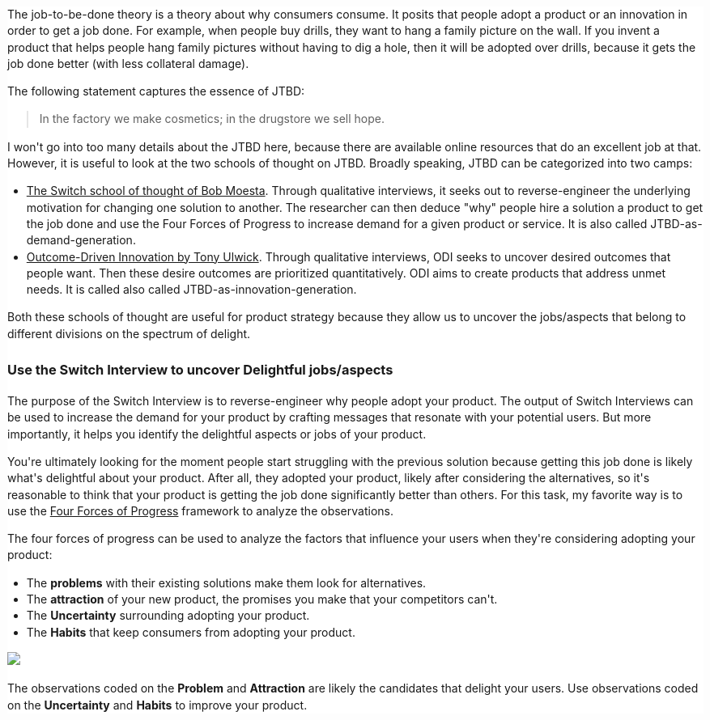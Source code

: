 The job-to-be-done theory is a theory about why consumers consume. It posits that people adopt a product or an innovation in order to get a job done. For example, when people buy drills, they want to hang a family picture on the wall. If you invent a product that helps people hang family pictures without having to dig a hole, then it will be adopted over drills, because it gets the job done better (with less collateral damage).

The following statement captures the essence of JTBD:

> In the factory we make cosmetics; in the drugstore we sell hope.

I won't go into too many details about the JTBD here, because there are available online resources that do an excellent job at that. However, it is useful to look at the two schools of thought on JTBD. Broadly speaking, JTBD can be categorized into two camps:

- [The Switch school of thought of Bob Moesta](https://www.intercom.com/blog/podcasts/bob-moesta-on-unpacking-customer-motivations-with-jobs-to-be-done/). Through qualitative interviews, it seeks out to reverse-engineer the underlying motivation for changing one solution to another. The researcher can then deduce "why" people hire a solution a product to get the job done and use the Four Forces of Progress to increase demand for a given product or service. It is also called JTBD-as-demand-generation.
- [Outcome-Driven Innovation by Tony Ulwick](https://strategyn.com/outcome-driven-innovation-process/). Through qualitative interviews, ODI seeks to uncover desired outcomes that people want. Then these desire outcomes are prioritized quantitatively. ODI aims to create products that address unmet needs. It is called also called JTBD-as-innovation-generation.

Both these schools of thought are useful for product strategy because they allow us to uncover the jobs/aspects that belong to different divisions on the spectrum of delight.

### Use the Switch Interview to uncover Delightful jobs/aspects

The purpose of the Switch Interview is to reverse-engineer why people adopt your product. The output of Switch Interviews can be used to increase the demand for your product by crafting messages that resonate with your potential users. But more importantly, it helps you identify the delightful aspects or jobs of your product.

You're ultimately looking for the moment people start struggling with the previous solution because getting this job done is likely what's delightful about your product. After all, they adopted your product, likely after considering the alternatives, so it's reasonable to think that your product is getting the job done significantly better than others. For this task, my favorite way is to use the [Four Forces of Progress](//obsidian.md/Four%20Forces%20of%20Progress) framework to analyze the observations.

The four forces of progress can be used to analyze the factors that influence your users when they're considering adopting your product:

- The **problems** with their existing solutions make them look for alternatives.
- The **attraction** of your new product, the promises you make that your competitors can't.
- The **Uncertainty** surrounding adopting your product.
- The **Habits** that keep consumers from adopting your product.

![](https://dafuqisthatblog.files.wordpress.com/2021/06/pasted-image-20210119095010.png?w=1024)

The observations coded on the **Problem** and **Attraction** are likely the candidates that delight your users. Use observations coded on the **Uncertainty** and **Habits** to improve your product.

